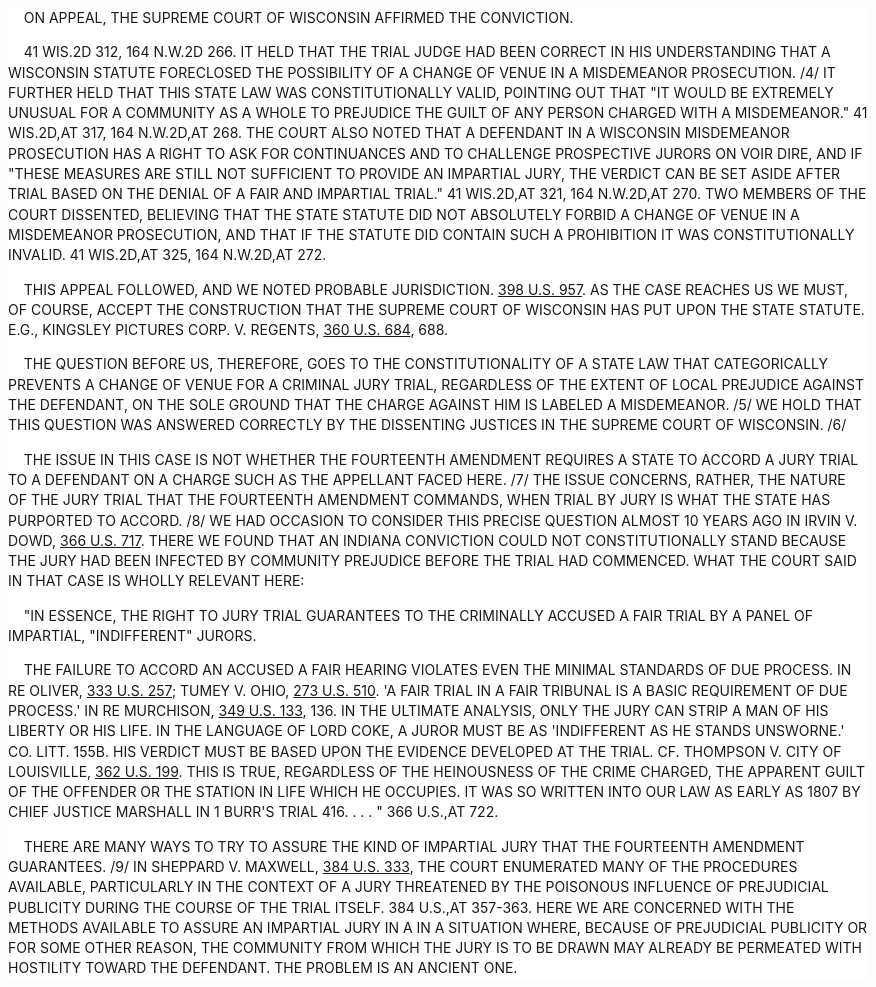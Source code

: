     ON APPEAL, THE SUPREME COURT OF WISCONSIN AFFIRMED THE CONVICTION.

    41 WIS.2D 312, 164 N.W.2D 266.  IT HELD THAT THE TRIAL JUDGE HAD BEEN CORRECT IN HIS UNDERSTANDING THAT A WISCONSIN STATUTE FORECLOSED THE POSSIBILITY OF A CHANGE OF VENUE IN A MISDEMEANOR PROSECUTION.  /4/  IT FURTHER HELD THAT THIS STATE LAW WAS CONSTITUTIONALLY VALID, POINTING OUT THAT "IT WOULD BE EXTREMELY UNUSUAL FOR A COMMUNITY AS A WHOLE TO PREJUDICE THE GUILT OF ANY PERSON CHARGED WITH A MISDEMEANOR."  41 WIS.2D,AT 317, 164 N.W.2D,AT 268.  THE COURT ALSO NOTED THAT A DEFENDANT IN A WISCONSIN MISDEMEANOR PROSECUTION HAS A RIGHT TO ASK FOR CONTINUANCES AND TO CHALLENGE PROSPECTIVE JURORS ON VOIR DIRE, AND IF "THESE MEASURES ARE STILL NOT SUFFICIENT TO PROVIDE AN IMPARTIAL JURY, THE VERDICT CAN BE SET ASIDE AFTER TRIAL BASED ON THE DENIAL OF A FAIR AND IMPARTIAL TRIAL."  41 WIS.2D,AT 321, 164 N.W.2D,AT 270.  TWO MEMBERS OF THE COURT DISSENTED, BELIEVING THAT THE STATE STATUTE DID NOT ABSOLUTELY FORBID A CHANGE OF VENUE IN A MISDEMEANOR PROSECUTION, AND THAT IF THE STATUTE DID CONTAIN SUCH A PROHIBITION IT WAS CONSTITUTIONALLY INVALID.  41 WIS.2D,AT 325, 164 N.W.2D,AT 272.

    THIS APPEAL FOLLOWED, AND WE NOTED PROBABLE JURISDICTION.  [398 U.S. 957][/us/courts/scotus/usReporter/398/957].  AS THE CASE REACHES US WE MUST, OF COURSE, ACCEPT THE CONSTRUCTION THAT THE SUPREME COURT OF WISCONSIN HAS PUT UPON THE STATE STATUTE.  E.G., KINGSLEY PICTURES CORP. V. REGENTS, [360 U.S. 684][/us/courts/scotus/usReporter/360/684], 688.

    THE QUESTION BEFORE US, THEREFORE, GOES TO THE CONSTITUTIONALITY OF A STATE LAW THAT CATEGORICALLY PREVENTS A CHANGE OF VENUE FOR A CRIMINAL JURY TRIAL, REGARDLESS OF THE EXTENT OF LOCAL PREJUDICE AGAINST THE DEFENDANT, ON THE SOLE GROUND THAT THE CHARGE AGAINST HIM IS LABELED A MISDEMEANOR.  /5/  WE HOLD THAT THIS QUESTION WAS ANSWERED CORRECTLY BY THE DISSENTING JUSTICES IN THE SUPREME COURT OF WISCONSIN.  /6/

    THE ISSUE IN THIS CASE IS NOT WHETHER THE FOURTEENTH AMENDMENT REQUIRES A STATE TO ACCORD A JURY TRIAL TO A DEFENDANT ON A CHARGE SUCH AS THE APPELLANT FACED HERE.  /7/  THE ISSUE CONCERNS, RATHER, THE NATURE OF THE JURY TRIAL THAT THE FOURTEENTH AMENDMENT COMMANDS, WHEN TRIAL BY JURY IS WHAT THE STATE HAS PURPORTED TO ACCORD.  /8/  WE HAD OCCASION TO CONSIDER THIS PRECISE QUESTION ALMOST 10 YEARS AGO IN IRVIN V. DOWD, [366 U.S. 717][/us/courts/scotus/usReporter/366/717].  THERE WE FOUND THAT AN INDIANA CONVICTION COULD NOT CONSTITUTIONALLY STAND BECAUSE THE JURY HAD BEEN INFECTED BY COMMUNITY PREJUDICE BEFORE THE TRIAL HAD COMMENCED.  WHAT THE COURT SAID IN THAT CASE IS WHOLLY RELEVANT HERE:

    "IN ESSENCE, THE RIGHT TO JURY TRIAL GUARANTEES TO THE CRIMINALLY ACCUSED A FAIR TRIAL BY A PANEL OF IMPARTIAL, "INDIFFERENT"  JURORS.

    THE FAILURE TO ACCORD AN ACCUSED A FAIR HEARING VIOLATES EVEN THE MINIMAL STANDARDS OF DUE PROCESS.  IN RE OLIVER, [333 U.S. 257][/us/courts/scotus/usReporter/333/257]; TUMEY V. OHIO, [273 U.S. 510][/us/courts/scotus/usReporter/273/510].  'A FAIR TRIAL IN A FAIR TRIBUNAL IS A BASIC REQUIREMENT OF DUE PROCESS.'  IN RE MURCHISON, [349 U.S. 133][/us/courts/scotus/usReporter/349/133], 136.  IN THE ULTIMATE ANALYSIS, ONLY THE JURY CAN STRIP A MAN OF HIS LIBERTY OR HIS LIFE.  IN THE LANGUAGE OF LORD COKE, A JUROR MUST BE AS 'INDIFFERENT AS HE STANDS UNSWORNE.'  CO. LITT.  155B.  HIS VERDICT MUST BE BASED UPON THE EVIDENCE DEVELOPED AT THE TRIAL.  CF. THOMPSON V. CITY OF LOUISVILLE, [362 U.S. 199][/us/courts/scotus/usReporter/362/199].  THIS IS TRUE, REGARDLESS OF THE HEINOUSNESS OF THE CRIME CHARGED, THE APPARENT GUILT OF THE OFFENDER OR THE STATION IN LIFE WHICH HE OCCUPIES.  IT WAS SO WRITTEN INTO OUR LAW AS EARLY AS 1807 BY CHIEF JUSTICE MARSHALL IN 1 BURR'S TRIAL 416.  . . . "  366 U.S.,AT 722.

    THERE ARE MANY WAYS TO TRY TO ASSURE THE KIND OF IMPARTIAL JURY THAT THE FOURTEENTH AMENDMENT GUARANTEES.  /9/  IN SHEPPARD V. MAXWELL, [384 U.S. 333][/us/courts/scotus/usReporter/384/333], THE COURT ENUMERATED MANY OF THE PROCEDURES AVAILABLE, PARTICULARLY IN THE CONTEXT OF A JURY THREATENED BY THE POISONOUS INFLUENCE OF PREJUDICIAL PUBLICITY DURING THE COURSE OF THE TRIAL ITSELF.  384 U.S.,AT 357-363.  HERE WE ARE CONCERNED WITH THE METHODS AVAILABLE TO ASSURE AN IMPARTIAL JURY IN A IN A SITUATION WHERE, BECAUSE OF PREJUDICIAL PUBLICITY OR FOR SOME OTHER REASON, THE COMMUNITY FROM WHICH THE JURY IS TO BE DRAWN MAY ALREADY BE PERMEATED WITH HOSTILITY TOWARD THE DEFENDANT.  THE PROBLEM IS AN ANCIENT ONE.


[/us/courts/scotus/usReporter/400/505]: https://publicdocs.github.io/go/links?ns=uslm-x&ref=%2Fus%2Fcourts%2Fscotus%2FusReporter%2F400%2F505
[/us/courts/scotus/usReporter/398/957]: https://publicdocs.github.io/go/links?ns=uslm-x&ref=%2Fus%2Fcourts%2Fscotus%2FusReporter%2F398%2F957
[/us/courts/scotus/usReporter/360/684]: https://publicdocs.github.io/go/links?ns=uslm-x&ref=%2Fus%2Fcourts%2Fscotus%2FusReporter%2F360%2F684
[/us/courts/scotus/usReporter/366/717]: https://publicdocs.github.io/go/links?ns=uslm-x&ref=%2Fus%2Fcourts%2Fscotus%2FusReporter%2F366%2F717
[/us/courts/scotus/usReporter/333/257]: https://publicdocs.github.io/go/links?ns=uslm-x&ref=%2Fus%2Fcourts%2Fscotus%2FusReporter%2F333%2F257
[/us/courts/scotus/usReporter/273/510]: https://publicdocs.github.io/go/links?ns=uslm-x&ref=%2Fus%2Fcourts%2Fscotus%2FusReporter%2F273%2F510
[/us/courts/scotus/usReporter/349/133]: https://publicdocs.github.io/go/links?ns=uslm-x&ref=%2Fus%2Fcourts%2Fscotus%2FusReporter%2F349%2F133
[/us/courts/scotus/usReporter/362/199]: https://publicdocs.github.io/go/links?ns=uslm-x&ref=%2Fus%2Fcourts%2Fscotus%2FusReporter%2F362%2F199
[/us/courts/scotus/usReporter/384/333]: https://publicdocs.github.io/go/links?ns=uslm-x&ref=%2Fus%2Fcourts%2Fscotus%2FusReporter%2F384%2F333
[/us/courts/scotus/usReporter/237/309]: https://publicdocs.github.io/go/links?ns=uslm-x&ref=%2Fus%2Fcourts%2Fscotus%2FusReporter%2F237%2F309
[/us/courts/scotus/usReporter/373/723]: https://publicdocs.github.io/go/links?ns=uslm-x&ref=%2Fus%2Fcourts%2Fscotus%2FusReporter%2F373%2F723
[/us/courts/scotus/usReporter/399/66]: https://publicdocs.github.io/go/links?ns=uslm-x&ref=%2Fus%2Fcourts%2Fscotus%2FusReporter%2F399%2F66
[/us/courts/scotus/usReporter/386/213]: https://publicdocs.github.io/go/links?ns=uslm-x&ref=%2Fus%2Fcourts%2Fscotus%2FusReporter%2F386%2F213
[/us/courts/scotus/usReporter/393/374]: https://publicdocs.github.io/go/links?ns=uslm-x&ref=%2Fus%2Fcourts%2Fscotus%2FusReporter%2F393%2F374
[/us/courts/scotus/usReporter/398/30]: https://publicdocs.github.io/go/links?ns=uslm-x&ref=%2Fus%2Fcourts%2Fscotus%2FusReporter%2F398%2F30
[/us/courts/scotus/usReporter/399/1]: https://publicdocs.github.io/go/links?ns=uslm-x&ref=%2Fus%2Fcourts%2Fscotus%2FusReporter%2F399%2F1
[/us/courts/scotus/usReporter/384/333]: https://publicdocs.github.io/go/links?ns=uslm-x&ref=%2Fus%2Fcourts%2Fscotus%2FusReporter%2F384%2F333
[/us/courts/scotus/usReporter/373/723]: https://publicdocs.github.io/go/links?ns=uslm-x&ref=%2Fus%2Fcourts%2Fscotus%2FusReporter%2F373%2F723
[/us/courts/scotus/usReporter/366/717]: https://publicdocs.github.io/go/links?ns=uslm-x&ref=%2Fus%2Fcourts%2Fscotus%2FusReporter%2F366%2F717
[/us/courts/scotus/usReporter/385/363]: https://publicdocs.github.io/go/links?ns=uslm-x&ref=%2Fus%2Fcourts%2Fscotus%2FusReporter%2F385%2F363
[/us/courts/scotus/usReporter/332/46]: https://publicdocs.github.io/go/links?ns=uslm-x&ref=%2Fus%2Fcourts%2Fscotus%2FusReporter%2F332%2F46
[/us/courts/scotus/usReporter/373/723]: https://publicdocs.github.io/go/links?ns=uslm-x&ref=%2Fus%2Fcourts%2Fscotus%2FusReporter%2F373%2F723
[/us/courts/scotus/usReporter/366/717]: https://publicdocs.github.io/go/links?ns=uslm-x&ref=%2Fus%2Fcourts%2Fscotus%2FusReporter%2F366%2F717